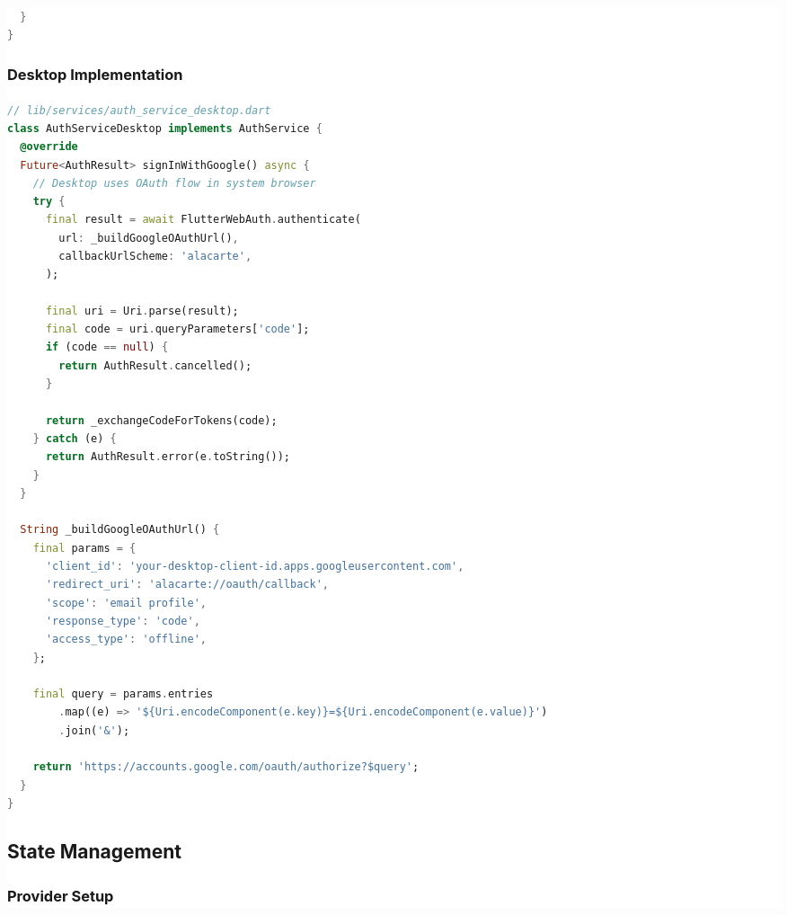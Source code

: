 ```dart
  }
}
```

### Desktop Implementation

```dart
// lib/services/auth_service_desktop.dart
class AuthServiceDesktop implements AuthService {
  @override
  Future<AuthResult> signInWithGoogle() async {
    // Desktop uses OAuth flow in system browser
    try {
      final result = await FlutterWebAuth.authenticate(
        url: _buildGoogleOAuthUrl(),
        callbackUrlScheme: 'alacarte',
      );

      final uri = Uri.parse(result);
      final code = uri.queryParameters['code'];
      if (code == null) {
        return AuthResult.cancelled();
      }

      return _exchangeCodeForTokens(code);
    } catch (e) {
      return AuthResult.error(e.toString());
    }
  }

  String _buildGoogleOAuthUrl() {
    final params = {
      'client_id': 'your-desktop-client-id.apps.googleusercontent.com',
      'redirect_uri': 'alacarte://oauth/callback',
      'scope': 'email profile',
      'response_type': 'code',
      'access_type': 'offline',
    };

    final query = params.entries
        .map((e) => '${Uri.encodeComponent(e.key)}=${Uri.encodeComponent(e.value)}')
        .join('&');

    return 'https://accounts.google.com/oauth/authorize?$query';
  }
}
```

## State Management

### Provider Setup
